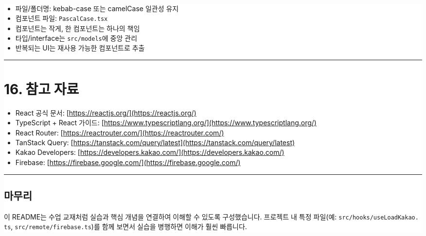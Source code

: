 * 파일/폴더명: kebab-case 또는 camelCase 일관성 유지
* 컴포넌트 파일: `PascalCase.tsx`
* 컴포넌트는 작게, 한 컴포넌트는 하나의 책임
* 타입/interface는 `src/models`에 중앙 관리
* 반복되는 UI는 재사용 가능한 컴포넌트로 추출

---

# 16. 참고 자료

* React 공식 문서: [https://reactjs.org/](https://reactjs.org/)
* TypeScript + React 가이드: [https://www.typescriptlang.org/](https://www.typescriptlang.org/)
* React Router: [https://reactrouter.com/](https://reactrouter.com/)
* TanStack Query: [https://tanstack.com/query/latest](https://tanstack.com/query/latest)
* Kakao Developers: [https://developers.kakao.com/](https://developers.kakao.com/)
* Firebase: [https://firebase.google.com/](https://firebase.google.com/)

---

## 마무리

이 README는 수업 교재처럼 실습과 핵심 개념을 연결하여 이해할 수 있도록 구성했습니다. 프로젝트 내 특정 파일(예: `src/hooks/useLoadKakao.ts`, `src/remote/firebase.ts`)를 함께 보면서 실습을 병행하면 이해가 훨씬 빠릅니다.
